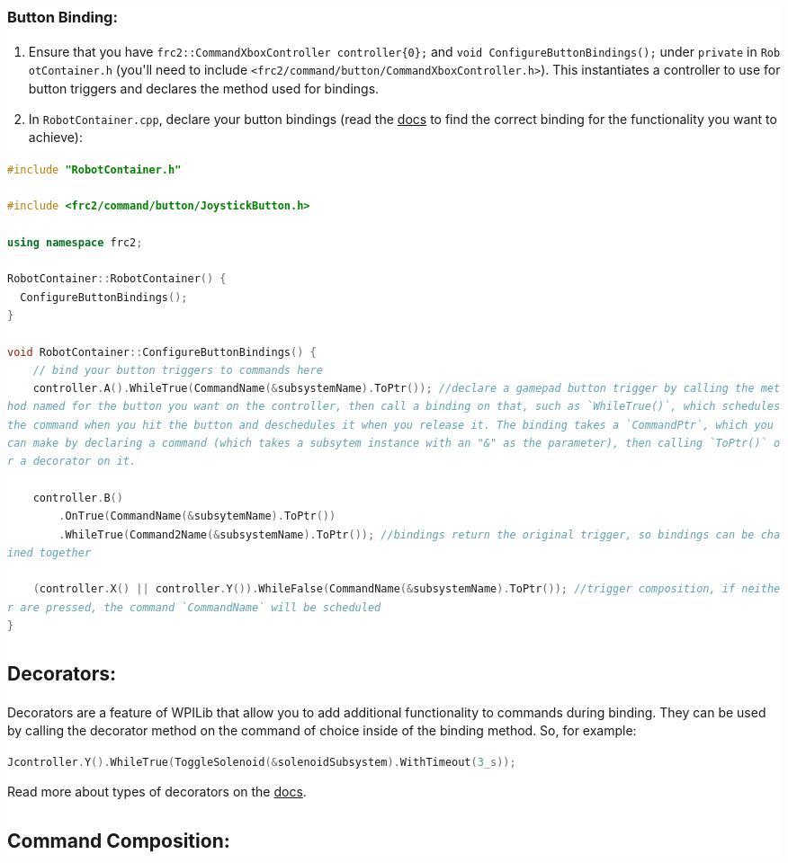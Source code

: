 ### Button Binding:

1. Ensure that you have `frc2::CommandXboxController controller{0};` and `void ConfigureButtonBindings();` under `private` in `RobotContainer.h` (you'll need to include `<frc2/command/button/CommandXboxController.h>`). This instantiates a controller to use for button triggers and declares the method used for bindings.

2. In `RobotContainer.cpp`, declare your button bindings (read the [docs](https://docs.wpilib.org/en/stable/docs/software/commandbased/binding-commands-to-triggers.html#trigger-bindings) to find the correct binding for the functionality you want to achieve):
```C++
#include "RobotContainer.h"

#include <frc2/command/button/JoystickButton.h>

using namespace frc2;

RobotContainer::RobotContainer() {
  ConfigureButtonBindings();
}

void RobotContainer::ConfigureButtonBindings() {
    // bind your button triggers to commands here
	controller.A().WhileTrue(CommandName(&subsystemName).ToPtr()); //declare a gamepad button trigger by calling the method named for the button you want on the controller, then call a binding on that, such as `WhileTrue()`, which schedules the command when you hit the button and deschedules it when you release it. The binding takes a `CommandPtr`, which you can make by declaring a command (which takes a subsytem instance with an "&" as the parameter), then calling `ToPtr()` or a decorator on it.

    controller.B()
        .OnTrue(CommandName(&subsytemName).ToPtr())
        .WhileTrue(Command2Name(&subsystemName).ToPtr()); //bindings return the original trigger, so bindings can be chained together

    (controller.X() || controller.Y()).WhileFalse(CommandName(&subsystemName).ToPtr()); //trigger composition, if neither are pressed, the command `CommandName` will be scheduled
}
```

## Decorators:

Decorators are a feature of WPILib that allow you to add additional functionality to commands during binding. They can be used by calling the decorator method on the command of choice inside of the binding method. So, for example:
```C++
Jcontroller.Y().WhileTrue(ToggleSolenoid(&solenoidSubsystem).WithTimeout(3_s));
```
Read more about types of decorators on the [docs](https://docs.wpilib.org/en/stable/docs/software/commandbased/command-compositions.html#composition-types).

## Command Composition:
